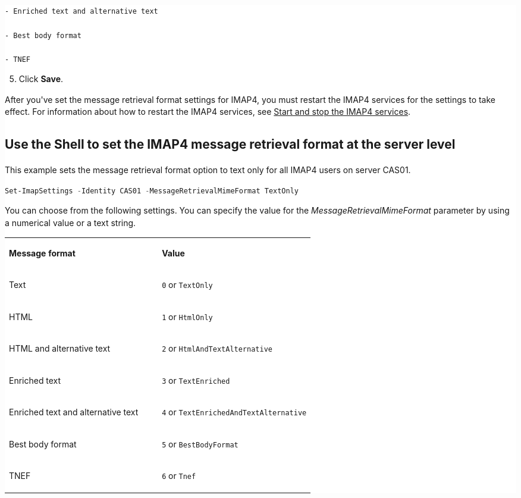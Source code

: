    - Enriched text and alternative text

    - Best body format

    - TNEF

5. Click **Save**.

After you've set the message retrieval format settings for IMAP4, you must restart the IMAP4 services for the settings to take effect. For information about how to restart the IMAP4 services, see [Start and stop the IMAP4 services](start-and-stop-the-imap4-services-exchange-2013-help.md).

## Use the Shell to set the IMAP4 message retrieval format at the server level

This example sets the message retrieval format option to text only for all IMAP4 users on server CAS01.

```powershell
Set-ImapSettings -Identity CAS01 -MessageRetrievalMimeFormat TextOnly
```

You can choose from the following settings. You can specify the value for the *MessageRetrievalMimeFormat* parameter by using a numerical value or a text string.

<table>
<colgroup>
<col style="width: 50%" />
<col style="width: 50%" />
</colgroup>
<tbody>
<tr class="odd">
<td><p><strong>Message format</strong></p></td>
<td><p><strong>Value</strong></p></td>
</tr>
<tr class="even">
<td><p>Text</p></td>
<td><p><code>0</code> or <code>TextOnly</code></p></td>
</tr>
<tr class="odd">
<td><p>HTML</p></td>
<td><p><code>1</code> or <code>HtmlOnly</code></p></td>
</tr>
<tr class="even">
<td><p>HTML and alternative text</p></td>
<td><p><code>2</code> or <code>HtmlAndTextAlternative</code></p></td>
</tr>
<tr class="odd">
<td><p>Enriched text</p></td>
<td><p><code>3</code> or <code>TextEnriched</code></p></td>
</tr>
<tr class="even">
<td><p>Enriched text and alternative text</p></td>
<td><p><code>4</code> or <code>TextEnrichedAndTextAlternative</code></p></td>
</tr>
<tr class="odd">
<td><p>Best body format</p></td>
<td><p><code>5</code> or <code>BestBodyFormat</code></p></td>
</tr>
<tr class="even">
<td><p>TNEF</p></td>
<td><p><code>6</code> or <code>Tnef</code></p></td>
</tr>
</tbody>
</table>
